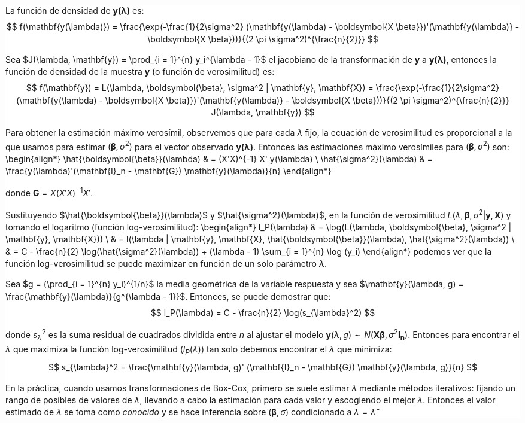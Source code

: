La función de densidad de $\mathbf{y(\lambda)}$ es:
$$
f(\mathbf{y(\lambda)}) = \frac{\exp(-\frac{1}{2\sigma^2} (\mathbf{y(\lambda) - \boldsymbol{X \beta}})'(\mathbf{y(\lambda)} - \boldsymbol{X \beta}))}{(2 \pi \sigma^2)^{\frac{n}{2}}}
$$

Sea $J(\lambda, \mathbf{y}) = \prod_{i = 1}^{n} y_i^{\lambda - 1}$ el jacobiano de la transformación de $\mathbf{y}$ a $\mathbf{y(\lambda)}$, entonces la función de densidad de la muestra $\mathbf{y}$ (o función de verosimilitud) es:
$$
f(\mathbf{y}) = L(\lambda, \boldsymbol{\beta}, \sigma^2 | \mathbf{y}, \mathbf{X}) = 
 \frac{\exp(-\frac{1}{2\sigma^2} (\mathbf{y(\lambda) - \boldsymbol{X \beta}})'(\mathbf{y(\lambda)} - \boldsymbol{X \beta}))}{(2 \pi \sigma^2)^{\frac{n}{2}}} J(\lambda, \mathbf{y})
$$

Para obtener la estimación máximo verosímil, observemos que para cada $\lambda$ fijo, la ecuación de verosimilitud es proporcional a la que usamos para estimar $(\boldsymbol{\beta}, \sigma^2)$ para el vector observado $\mathbf{y(\lambda)}$. Entonces las estimaciones máximo verosímiles para $(\boldsymbol{\beta}, \sigma^2)$ son:
\begin{align*}
\hat{\boldsymbol{\beta}}(\lambda) & = (X'X)^{-1} X' y(\lambda) \\
\hat{\sigma^2}(\lambda) & = \frac{y(\lambda)'(\mathbf{I}_n - \mathbf{G}) \mathbf{y}(\lambda)}{n}
\end{align*}

donde $\mathbf{G} = X(X'X)^{-1}X'$.

Sustituyendo $\hat{\boldsymbol{\beta}}(\lambda)$ y $\hat{\sigma^2}(\lambda)$, en la función de verosimilitud $L(\lambda, \boldsymbol{\beta}, \sigma^2 | \mathbf{y}, \mathbf{X})$ y tomando el logaritmo (función log-verosimilitud):
\begin{align*}
l_P(\lambda) & = \log(L(\lambda, \boldsymbol{\beta}, \sigma^2 | \mathbf{y}, \mathbf{X})) \\
& = l(\lambda | \mathbf{y}, \mathbf{X}, \hat{\boldsymbol{\beta}}(\lambda), \hat{\sigma^2}(\lambda)) \\
& = C - \frac{n}{2} \log(\hat{\sigma^2}(\lambda)) + (\lambda - 1) \sum_{i = 1}^{n} \log (y_i)
\end{align*}
podemos ver que la función log-verosimilitud se puede maximizar en función de un solo parámetro $\lambda$.

Sea $g = (\prod_{i = 1}^{n} y_i)^{1/n}$ la media geométrica de la variable respuesta y sea $\mathbf{y}(\lambda, g) = \frac{\mathbf{y}(\lambda)}{g^{\lambda - 1}}$. Entonces, se puede demostrar que:
$$
l_P(\lambda) = C - \frac{n}{2} \log(s_{\lambda}^2)
$$

donde $s_{\lambda}^2$ es la suma residual de cuadrados dividida entre $n$ al ajustar el modelo $\mathbf{y}(\lambda, g) \sim N(\boldsymbol{X \beta}, \sigma^2 \mathbf{I_n})$. Entonces para encontrar el $\lambda$ que maximiza la función log-verosimilitud ($l_P(\lambda)$) tan solo debemos encontrar el $\lambda$ que minimiza:
$$
s_{\lambda}^2 = \frac{\mathbf{y}(\lambda, g)' (\mathbf{I}_n - \mathbf{G}) \mathbf{y}(\lambda, g)}{n}
$$

En la práctica, cuando usamos transformaciones de Box-Cox, primero se suele estimar $\lambda$ mediante métodos iterativos: fijando un rango de posibles de valores de $\lambda$, llevando a cabo la estimación para cada valor y escogiendo el mejor $\lambda$. Entonces el valor estimado de $\lambda$ se toma como *conocido* y se hace inferencia sobre $(\boldsymbol{\beta}, \sigma)$ condicionado a $\lambda = \hat{\lambda}$
